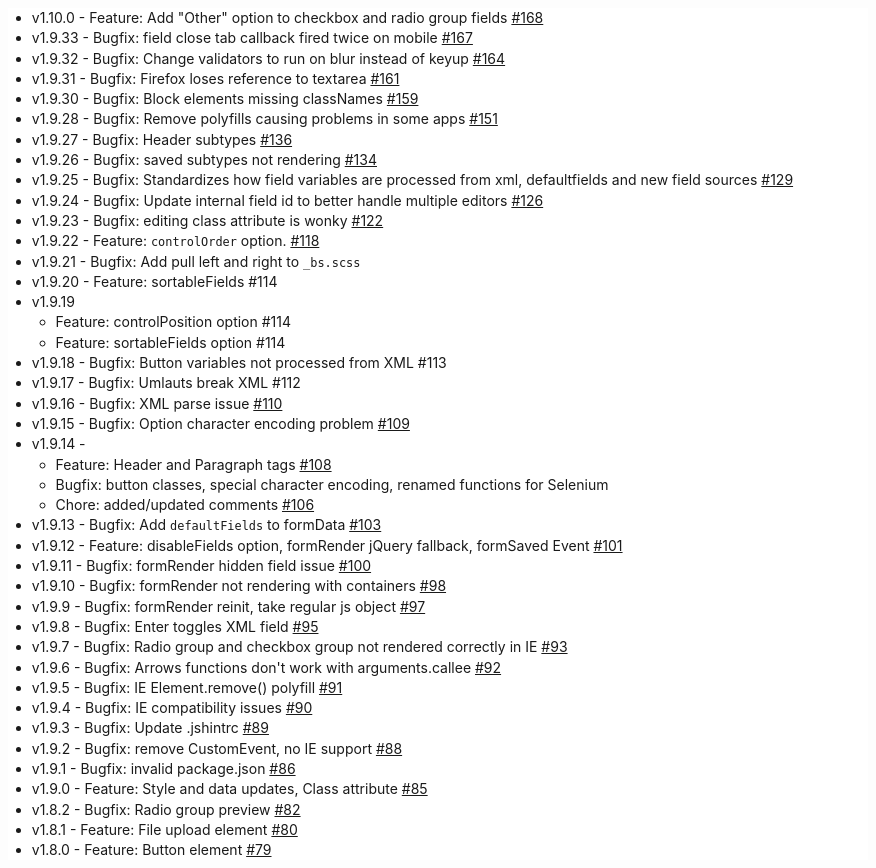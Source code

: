 - v1.10.0 - Feature: Add "Other" option to checkbox and radio group fields [#168](https://github.com/sudharshan/formBuilder/pull/168)
- v1.9.33 - Bugfix: field close tab callback fired twice on mobile [#167](https://github.com/sudharshan/formBuilder/pull/167)
- v1.9.32 - Bugfix: Change validators to run on blur instead of keyup [#164](https://github.com/sudharshan/formBuilder/pull/164)
- v1.9.31 - Bugfix: Firefox loses reference to textarea [#161](https://github.com/sudharshan/formBuilder/pull/161)
- v1.9.30 - Bugfix: Block elements missing classNames [#159](https://github.com/sudharshan/formBuilder/pull/159)
- v1.9.28 - Bugfix: Remove polyfills causing problems in some apps [#151](https://github.com/sudharshan/formBuilder/pull/151)
- v1.9.27 - Bugfix: Header subtypes [#136](https://github.com/sudharshan/formBuilder/pull/136)
- v1.9.26 - Bugfix: saved subtypes not rendering [#134](https://github.com/sudharshan/formBuilder/pull/134)
- v1.9.25 - Bugfix: Standardizes how field variables are processed from xml, defaultfields and new field sources [#129](https://github.com/sudharshan/formBuilder/pull/129)
- v1.9.24 - Bugfix: Update internal field id to better handle multiple editors [#126](https://github.com/sudharshan/formBuilder/pull/126)
- v1.9.23 - Bugfix: editing class attribute is wonky [#122](https://github.com/sudharshan/formBuilder/pull/122)
- v1.9.22 - Feature: `controlOrder` option. [#118](https://github.com/sudharshan/formBuilder/pull/118)
- v1.9.21 - Bugfix: Add pull left and right to  `_bs.scss`
- v1.9.20 - Feature: sortableFields #114
- v1.9.19
  - Feature: controlPosition option #114
  - Feature: sortableFields option #114
- v1.9.18 - Bugfix: Button variables not processed from XML #113
- v1.9.17 - Bugfix: Umlauts break XML #112
- v1.9.16 - Bugfix: XML parse issue [#110](https://github.com/sudharshan/formBuilder/pull/110)
- v1.9.15 - Bugfix: Option character encoding problem [#109](https://github.com/sudharshan/formBuilder/pull/109)
- v1.9.14 -
  - Feature: Header and Paragraph tags [#108](https://github.com/sudharshan/formBuilder/pull/108)
  - Bugfix: button classes, special character encoding, renamed functions for Selenium
  - Chore: added/updated comments [#106](https://github.com/sudharshan/formBuilder/pull/106)
- v1.9.13 - Bugfix: Add `defaultFields` to formData [#103](https://github.com/sudharshan/formBuilder/pull/103)
- v1.9.12 - Feature: disableFields option, formRender jQuery fallback, formSaved Event [#101](https://github.com/sudharshan/formBuilder/pull/101)
- v1.9.11 - Bugfix: formRender hidden field issue [#100](https://github.com/sudharshan/formBuilder/pull/100)
- v1.9.10 - Bugfix: formRender not rendering with containers [#98](https://github.com/sudharshan/formBuilder/pull/98)
- v1.9.9 - Bugfix: formRender reinit, take regular js object [#97](https://github.com/sudharshan/formBuilder/pull/97)
- v1.9.8 - Bugfix: Enter toggles XML field [#95](https://github.com/sudharshan/formBuilder/pull/95)
- v1.9.7 - Bugfix: Radio group and checkbox group not rendered correctly in IE [#93](https://github.com/sudharshan/formBuilder/pull/93)
- v1.9.6 - Bugfix: Arrows functions don't work with arguments.callee [#92](https://github.com/sudharshan/formBuilder/pull/92)
- v1.9.5 - Bugfix: IE Element.remove() polyfill [#91](https://github.com/sudharshan/formBuilder/pull/91)
- v1.9.4 - Bugfix: IE compatibility issues [#90](https://github.com/sudharshan/formBuilder/pull/90)
- v1.9.3 - Bugfix: Update .jshintrc [#89](https://github.com/sudharshan/formBuilder/pull/89)
- v1.9.2 - Bugfix: remove CustomEvent, no IE support [#88](https://github.com/sudharshan/formBuilder/pull/88)
- v1.9.1 - Bugfix: invalid package.json [#86](https://github.com/sudharshan/formBuilder/pull/86)
- v1.9.0 - Feature: Style and data updates, Class attribute [#85](https://github.com/sudharshan/formBuilder/pull/85)
- v1.8.2 - Bugfix: Radio group preview [#82](https://github.com/sudharshan/formBuilder/pull/82)
- v1.8.1 - Feature: File upload element [#80](https://github.com/sudharshan/formBuilder/pull/80)
- v1.8.0 - Feature: Button element [#79](https://github.com/sudharshan/formBuilder/pull/79)